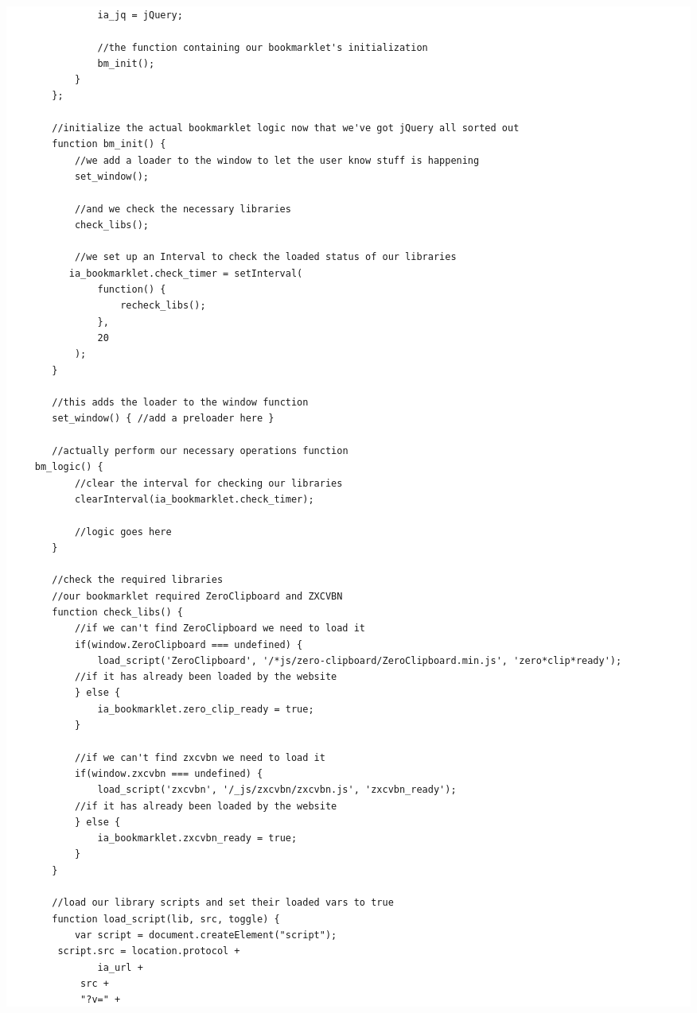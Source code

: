 ```
  				ia_jq = jQuery;

  				//the function containing our bookmarklet's initialization
  				bm_init();
			}
		};

		//initialize the actual bookmarklet logic now that we've got jQuery all sorted out
    	function bm_init() {
    		//we add a loader to the window to let the user know stuff is happening
        	set_window();
        
        	//and we check the necessary libraries
        	check_libs();
        
        	//we set up an Interval to check the loaded status of our libraries
     	   ia_bookmarklet.check_timer = setInterval(
  				function() {
    				recheck_libs();
  				},
  				20
			);
		}

		//this adds the loader to the window function
    	set_window() { //add a preloader here }

		//actually perform our necessary operations function
   	 bm_logic() {
   			//clear the interval for checking our libraries
    		clearInterval(ia_bookmarklet.check_timer);

			//logic goes here
		}
    
    	//check the required libraries
    	//our bookmarklet required ZeroClipboard and ZXCVBN
    	function check_libs() {
    		//if we can't find ZeroClipboard we need to load it
        	if(window.ZeroClipboard === undefined) {
        		load_script('ZeroClipboard', '/*js/zero-clipboard/ZeroClipboard.min.js', 'zero*clip*ready');
        	//if it has already been loaded by the website
        	} else {
        		ia_bookmarklet.zero_clip_ready = true;
        	}

			//if we can't find zxcvbn we need to load it
			if(window.zxcvbn === undefined) {
  				load_script('zxcvbn', '/_js/zxcvbn/zxcvbn.js', 'zxcvbn_ready');
        	//if it has already been loaded by the website
			} else {
  				ia_bookmarklet.zxcvbn_ready = true;
			}
		}
    
    	//load our library scripts and set their loaded vars to true
    	function load_script(lib, src, toggle) {
    		var script = document.createElement("script");
       	 script.src = location.protocol +
        		ia_url +
           	 src +
           	 "?v=" +
```